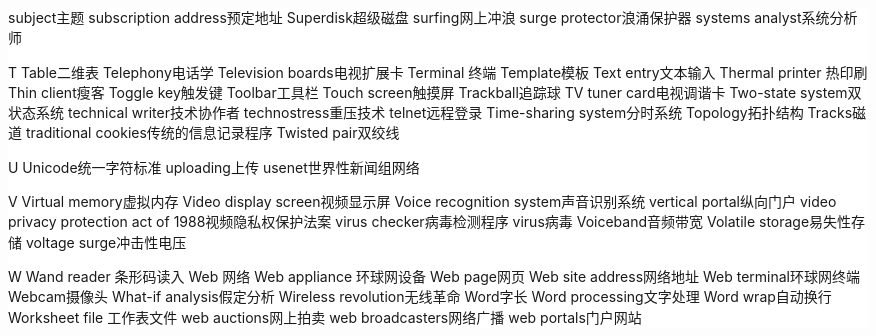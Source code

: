 subject主题
subscription address预定地址
Superdisk超级磁盘
surfing网上冲浪
surge protector浪涌保护器
systems analyst系统分析师

T
Table二维表
Telephony电话学
Television boards电视扩展卡
Terminal 终端
Template模板
Text entry文本输入
Thermal printer 热印刷
Thin client瘦客
Toggle key触发键
Toolbar工具栏
Touch screen触摸屏
Trackball追踪球
TV tuner card电视调谐卡
Two-state system双状态系统
technical writer技术协作者
technostress重压技术
telnet远程登录
Time-sharing system分时系统
Topology拓扑结构
Tracks磁道
traditional cookies传统的信息记录程序
Twisted pair双绞线

U
Unicode统一字符标准
uploading上传
usenet世界性新闻组网络

V
Virtual memory虚拟内存
Video display screen视频显示屏
Voice recognition system声音识别系统
vertical portal纵向门户
video privacy protection act of 1988视频隐私权保护法案
virus checker病毒检测程序
virus病毒
Voiceband音频带宽
Volatile storage易失性存储
voltage surge冲击性电压

W
Wand reader 条形码读入
Web 网络
Web appliance 环球网设备
Web page网页
Web site address网络地址
Web terminal环球网终端
Webcam摄像头
What-if analysis假定分析
Wireless revolution无线革命
Word字长
Word processing文字处理
Word wrap自动换行
Worksheet file 工作表文件
web auctions网上拍卖
web broadcasters网络广播
web portals门户网站
